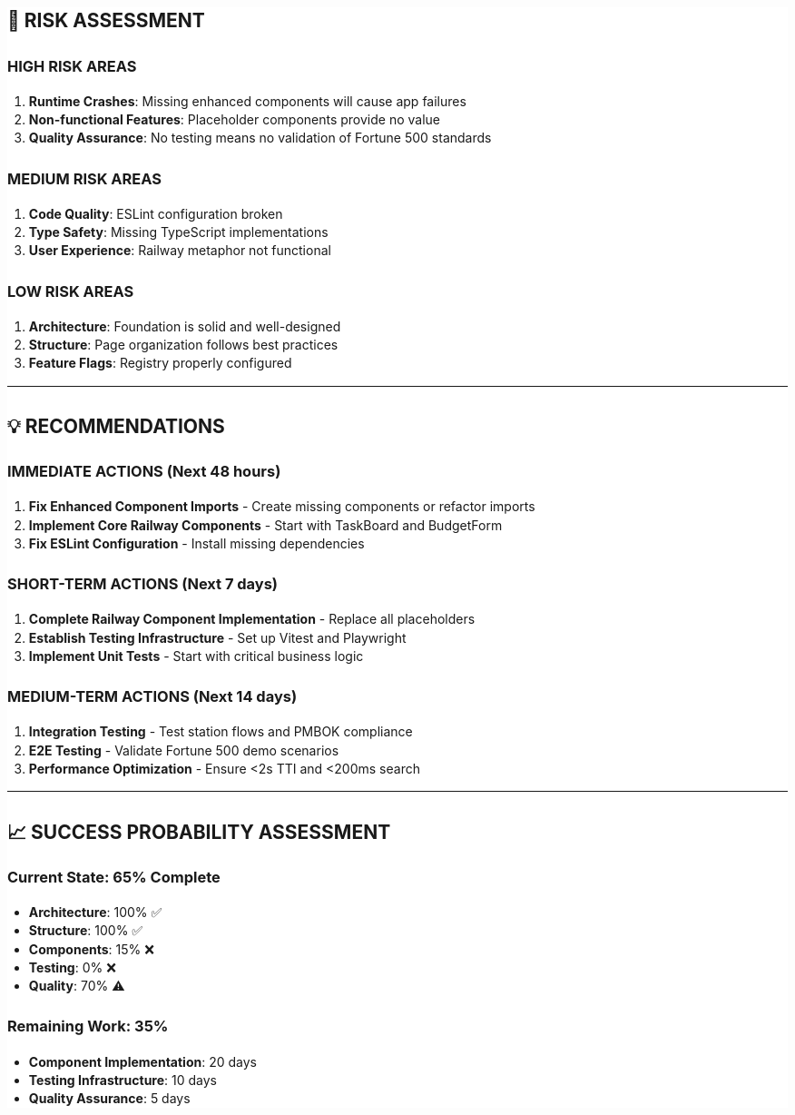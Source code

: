 ## 🚨 **RISK ASSESSMENT**

### **HIGH RISK AREAS**
1. **Runtime Crashes**: Missing enhanced components will cause app failures
2. **Non-functional Features**: Placeholder components provide no value
3. **Quality Assurance**: No testing means no validation of Fortune 500 standards

### **MEDIUM RISK AREAS**
1. **Code Quality**: ESLint configuration broken
2. **Type Safety**: Missing TypeScript implementations
3. **User Experience**: Railway metaphor not functional

### **LOW RISK AREAS**
1. **Architecture**: Foundation is solid and well-designed
2. **Structure**: Page organization follows best practices
3. **Feature Flags**: Registry properly configured

---

## 💡 **RECOMMENDATIONS**

### **IMMEDIATE ACTIONS (Next 48 hours)**
1. **Fix Enhanced Component Imports** - Create missing components or refactor imports
2. **Implement Core Railway Components** - Start with TaskBoard and BudgetForm
3. **Fix ESLint Configuration** - Install missing dependencies

### **SHORT-TERM ACTIONS (Next 7 days)**
1. **Complete Railway Component Implementation** - Replace all placeholders
2. **Establish Testing Infrastructure** - Set up Vitest and Playwright
3. **Implement Unit Tests** - Start with critical business logic

### **MEDIUM-TERM ACTIONS (Next 14 days)**
1. **Integration Testing** - Test station flows and PMBOK compliance
2. **E2E Testing** - Validate Fortune 500 demo scenarios
3. **Performance Optimization** - Ensure <2s TTI and <200ms search

---

## 📈 **SUCCESS PROBABILITY ASSESSMENT**

### **Current State: 65% Complete**
- **Architecture**: 100% ✅
- **Structure**: 100% ✅
- **Components**: 15% ❌
- **Testing**: 0% ❌
- **Quality**: 70% ⚠️

### **Remaining Work: 35%**
- **Component Implementation**: 20 days
- **Testing Infrastructure**: 10 days
- **Quality Assurance**: 5 days
